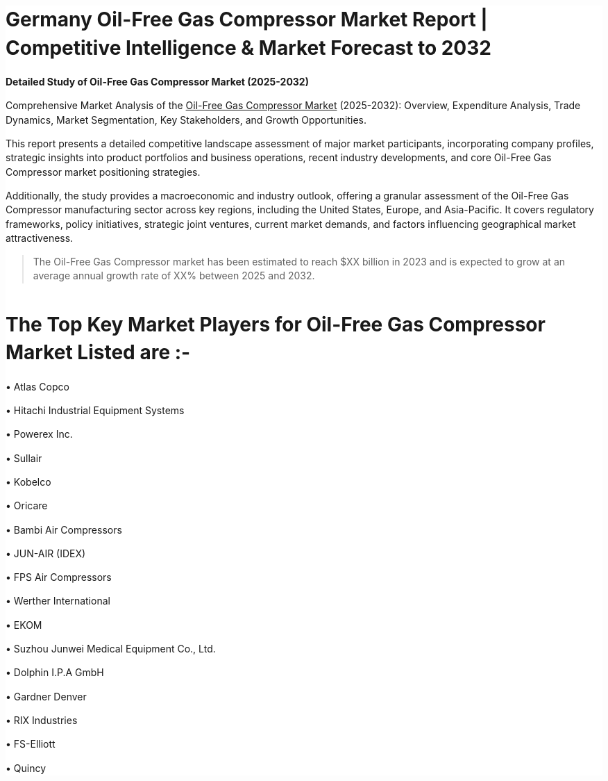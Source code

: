 # Germany Oil-Free Gas Compressor Market Report | Competitive Intelligence & Market Forecast to 2032

<strong>Detailed Study of Oil-Free Gas Compressor Market (2025-2032)</strong>

Comprehensive Market Analysis of the <a href=https://www.reportsinsights.com/sample/615208>Oil-Free Gas Compressor Market</a> (2025-2032): Overview, Expenditure Analysis, Trade Dynamics, Market Segmentation, Key Stakeholders, and Growth Opportunities.

This report presents a detailed competitive landscape assessment of major market participants, incorporating company profiles, strategic insights into product portfolios and business operations, recent industry developments, and core Oil-Free Gas Compressor market positioning strategies.

Additionally, the study provides a macroeconomic and industry outlook, offering a granular assessment of the Oil-Free Gas Compressor manufacturing sector across key regions, including the United States, Europe, and Asia-Pacific. It covers regulatory frameworks, policy initiatives, strategic joint ventures, current market demands, and factors influencing geographical market attractiveness.

<blockquote class=""article-editor-content__blockquote"">The Oil-Free Gas Compressor market has been estimated to reach $XX billion in 2023 and is expected to grow at an average annual growth rate of XX% between 2025 and 2032.</blockquote>

# <strong>The Top Key Market Players for Oil-Free Gas Compressor Market Listed are :-</strong> 

• Atlas Copco

• Hitachi Industrial Equipment Systems

• Powerex Inc.

• Sullair

• Kobelco

• Oricare

• Bambi Air Compressors

• JUN-AIR (IDEX)

• FPS Air Compressors

• Werther International

• EKOM

• Suzhou Junwei Medical Equipment Co., Ltd.

• Dolphin I.P.A GmbH

• Gardner Denver

• RIX Industries

• FS-Elliott

• Quincy
